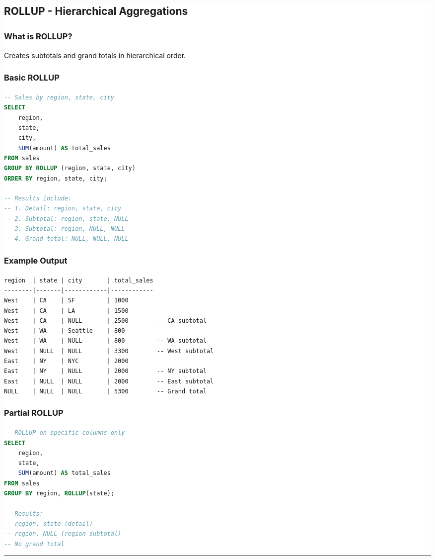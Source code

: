 
## ROLLUP - Hierarchical Aggregations

### What is ROLLUP?

Creates subtotals and grand totals in hierarchical order.

### Basic ROLLUP

```sql
-- Sales by region, state, city
SELECT
    region,
    state,
    city,
    SUM(amount) AS total_sales
FROM sales
GROUP BY ROLLUP (region, state, city)
ORDER BY region, state, city;

-- Results include:
-- 1. Detail: region, state, city
-- 2. Subtotal: region, state, NULL
-- 3. Subtotal: region, NULL, NULL
-- 4. Grand total: NULL, NULL, NULL
```

### Example Output

```
region  | state | city       | total_sales
--------|-------|------------|------------
West    | CA    | SF         | 1000
West    | CA    | LA         | 1500
West    | CA    | NULL       | 2500        -- CA subtotal
West    | WA    | Seattle    | 800
West    | WA    | NULL       | 800         -- WA subtotal
West    | NULL  | NULL       | 3300        -- West subtotal
East    | NY    | NYC        | 2000
East    | NY    | NULL       | 2000        -- NY subtotal
East    | NULL  | NULL       | 2000        -- East subtotal
NULL    | NULL  | NULL       | 5300        -- Grand total
```

### Partial ROLLUP

```sql
-- ROLLUP on specific columns only
SELECT
    region,
    state,
    SUM(amount) AS total_sales
FROM sales
GROUP BY region, ROLLUP(state);

-- Results:
-- region, state (detail)
-- region, NULL (region subtotal)
-- No grand total
```

---